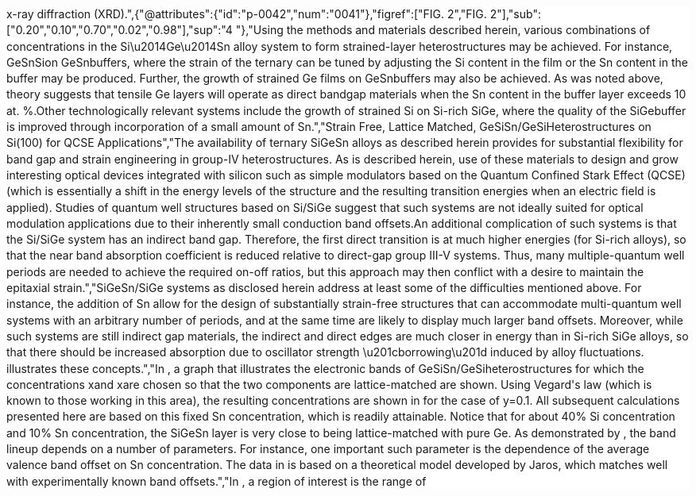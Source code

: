 x-ray diffraction (XRD).",{"@attributes":{"id":"p-0042","num":"0041"},"figref":["FIG. 2","FIG. 2"],"sub":["0.20","0.10","0.70","0.02","0.98"],"sup":"4 "},"Using the methods and materials described herein, various combinations of concentrations in the Si\u2014Ge\u2014Sn alloy system to form strained-layer heterostructures may be achieved. For instance, GeSnSion GeSnbuffers, where the strain of the ternary can be tuned by adjusting the Si content in the film or the Sn content in the buffer may be produced. Further, the growth of strained Ge films on GeSnbuffers may also be achieved. As was noted above, theory suggests that tensile Ge layers will operate as direct bandgap materials when the Sn content in the buffer layer exceeds 10 at. %.Other technologically relevant systems include the growth of strained Si on Si-rich SiGe, where the quality of the SiGebuffer is improved through incorporation of a small amount of Sn.","Strain Free, Lattice Matched, GeSiSn\/GeSiHeterostructures on Si(100) for QCSE Applications","The availability of ternary SiGeSn alloys as described herein provides for substantial flexibility for band gap and strain engineering in group-IV heterostructures. As is described herein, use of these materials to design and grow interesting optical devices integrated with silicon such as simple modulators based on the Quantum Confined Stark Effect (QCSE) (which is essentially a shift in the energy levels of the structure and the resulting transition energies when an electric field is applied). Studies of quantum well structures based on Si\/SiGe suggest that such systems are not ideally suited for optical modulation applications due to their inherently small conduction band offsets.An additional complication of such systems is that the Si\/SiGe system has an indirect band gap. Therefore, the first direct transition is at much higher energies (for Si-rich alloys), so that the near band absorption coefficient is reduced relative to direct-gap group III-V systems. Thus, many multiple-quantum well periods are needed to achieve the required on-off ratios, but this approach may then conflict with a desire to maintain the epitaxial strain.","SiGeSn\/SiGe systems as disclosed herein address at least some of the difficulties mentioned above. For instance, the addition of Sn allow for the design of substantially strain-free structures that can accommodate multi-quantum well systems with an arbitrary number of periods, and at the same time are likely to display much larger band offsets. Moreover, while such systems are still indirect gap materials, the indirect and direct edges are much closer in energy than in Si-rich SiGe alloys, so that there should be increased absorption due to oscillator strength \u201cborrowing\u201d induced by alloy fluctuations.  illustrates these concepts.","In , a graph that illustrates the electronic bands of GeSiSn\/GeSiheterostructures for which the concentrations xand xare chosen so that the two components are lattice-matched are shown. Using Vegard's law (which is known to those working in this area), the resulting concentrations are shown in  for the case of y=0.1. All subsequent calculations presented here are based on this fixed Sn concentration, which is readily attainable. Notice that for about 40% Si concentration and 10% Sn concentration, the SiGeSn layer is very close to being lattice-matched with pure Ge. As demonstrated by , the band lineup depends on a number of parameters. For instance, one important such parameter is the dependence of the average valence band offset on Sn concentration. The data in  is based on a theoretical model developed by Jaros, which matches well with experimentally known band offsets.","In , a region of interest is the range of